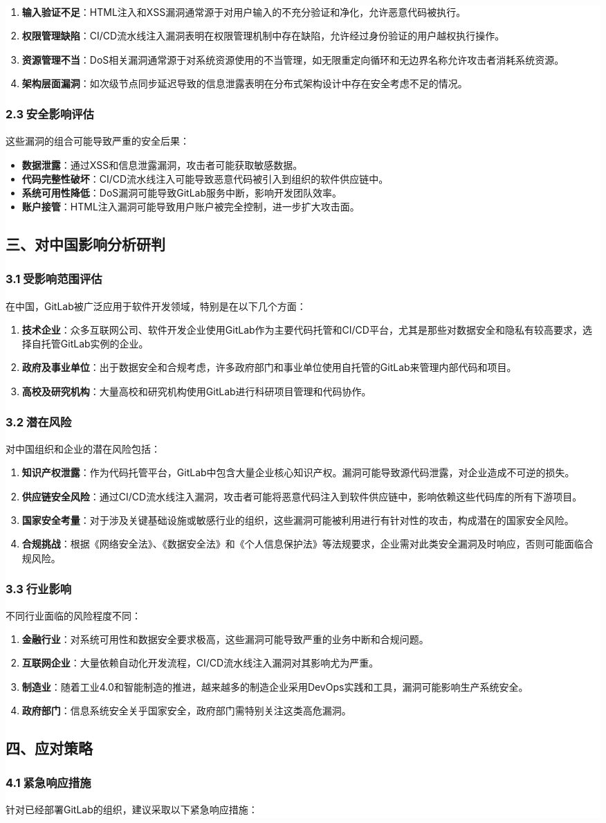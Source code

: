 1. **输入验证不足**：HTML注入和XSS漏洞通常源于对用户输入的不充分验证和净化，允许恶意代码被执行。

2. **权限管理缺陷**：CI/CD流水线注入漏洞表明在权限管理机制中存在缺陷，允许经过身份验证的用户越权执行操作。

3. **资源管理不当**：DoS相关漏洞通常源于对系统资源使用的不当管理，如无限重定向循环和无边界名称允许攻击者消耗系统资源。

4. **架构层面漏洞**：如次级节点同步延迟导致的信息泄露表明在分布式架构设计中存在安全考虑不足的情况。

### 2.3 安全影响评估

这些漏洞的组合可能导致严重的安全后果：

- **数据泄露**：通过XSS和信息泄露漏洞，攻击者可能获取敏感数据。
- **代码完整性破坏**：CI/CD流水线注入可能导致恶意代码被引入到组织的软件供应链中。
- **系统可用性降低**：DoS漏洞可能导致GitLab服务中断，影响开发团队效率。
- **账户接管**：HTML注入漏洞可能导致用户账户被完全控制，进一步扩大攻击面。

## 三、对中国影响分析研判

### 3.1 受影响范围评估

在中国，GitLab被广泛应用于软件开发领域，特别是在以下几个方面：

1. **技术企业**：众多互联网公司、软件开发企业使用GitLab作为主要代码托管和CI/CD平台，尤其是那些对数据安全和隐私有较高要求，选择自托管GitLab实例的企业。

2. **政府及事业单位**：出于数据安全和合规考虑，许多政府部门和事业单位使用自托管的GitLab来管理内部代码和项目。

3. **高校及研究机构**：大量高校和研究机构使用GitLab进行科研项目管理和代码协作。

### 3.2 潜在风险

对中国组织和企业的潜在风险包括：

1. **知识产权泄露**：作为代码托管平台，GitLab中包含大量企业核心知识产权。漏洞可能导致源代码泄露，对企业造成不可逆的损失。

2. **供应链安全风险**：通过CI/CD流水线注入漏洞，攻击者可能将恶意代码注入到软件供应链中，影响依赖这些代码库的所有下游项目。

3. **国家安全考量**：对于涉及关键基础设施或敏感行业的组织，这些漏洞可能被利用进行有针对性的攻击，构成潜在的国家安全风险。

4. **合规挑战**：根据《网络安全法》、《数据安全法》和《个人信息保护法》等法规要求，企业需对此类安全漏洞及时响应，否则可能面临合规风险。

### 3.3 行业影响

不同行业面临的风险程度不同：

1. **金融行业**：对系统可用性和数据安全要求极高，这些漏洞可能导致严重的业务中断和合规问题。

2. **互联网企业**：大量依赖自动化开发流程，CI/CD流水线注入漏洞对其影响尤为严重。

3. **制造业**：随着工业4.0和智能制造的推进，越来越多的制造企业采用DevOps实践和工具，漏洞可能影响生产系统安全。

4. **政府部门**：信息系统安全关乎国家安全，政府部门需特别关注这类高危漏洞。

## 四、应对策略

### 4.1 紧急响应措施

针对已经部署GitLab的组织，建议采取以下紧急响应措施：
